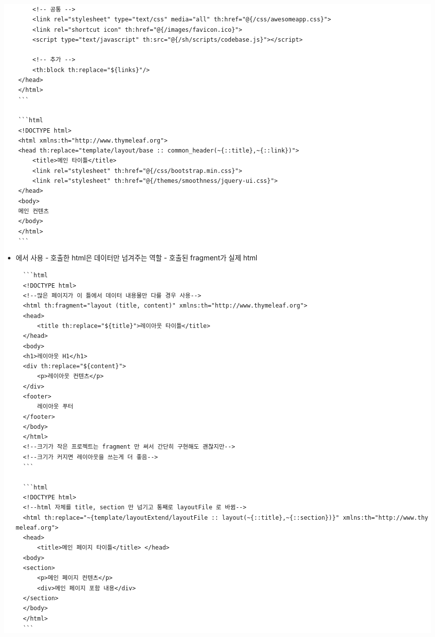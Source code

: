             <!-- 공통 -->
            <link rel="stylesheet" type="text/css" media="all" th:href="@{/css/awesomeapp.css}">
            <link rel="shortcut icon" th:href="@{/images/favicon.ico}">
            <script type="text/javascript" th:src="@{/sh/scripts/codebase.js}"></script>
        
            <!-- 추가 -->
            <th:block th:replace="${links}"/>
        </head>
        </html>
        ```
        
        ```html
        <!DOCTYPE html>
        <html xmlns:th="http://www.thymeleaf.org">
        <head th:replace="template/layout/base :: common_header(~{::title},~{::link})">
            <title>메인 타이틀</title>
            <link rel="stylesheet" th:href="@{/css/bootstrap.min.css}">
            <link rel="stylesheet" th:href="@{/themes/smoothness/jquery-ui.css}">
        </head>
        <body>
        메인 컨텐츠
        </body>
        </html>
        ```
        
- <html>에서 사용
    - 호출한 html은 데이터만 넘겨주는 역할
    - 호출된 fragment가 실제 html
        
        ```html
        <!DOCTYPE html>
        <!--많은 페이지가 이 틀에서 데이터 내용물만 다를 경우 사용-->
        <html th:fragment="layout (title, content)" xmlns:th="http://www.thymeleaf.org">
        <head>
            <title th:replace="${title}">레이아웃 타이틀</title>
        </head>
        <body>
        <h1>레이아웃 H1</h1>
        <div th:replace="${content}">
            <p>레이아웃 컨텐츠</p>
        </div>
        <footer>
            레이아웃 푸터
        </footer>
        </body>
        </html>
        <!--크기가 작은 프로젝트는 fragment 만 써서 간단히 구현해도 괜찮지만-->
        <!--크기가 커지면 레이아웃을 쓰는게 더 좋음-->
        ```
        
        ```html
        <!DOCTYPE html>
        <!--html 자체를 title, section 만 넘기고 통째로 layoutFile 로 바뀜-->
        <html th:replace="~{template/layoutExtend/layoutFile :: layout(~{::title},~{::section})}" xmlns:th="http://www.thymeleaf.org">
        <head>
            <title>메인 페이지 타이틀</title> </head>
        <body>
        <section>
            <p>메인 페이지 컨텐츠</p>
            <div>메인 페이지 포함 내용</div>
        </section>
        </body>
        </html>
        ```
        
